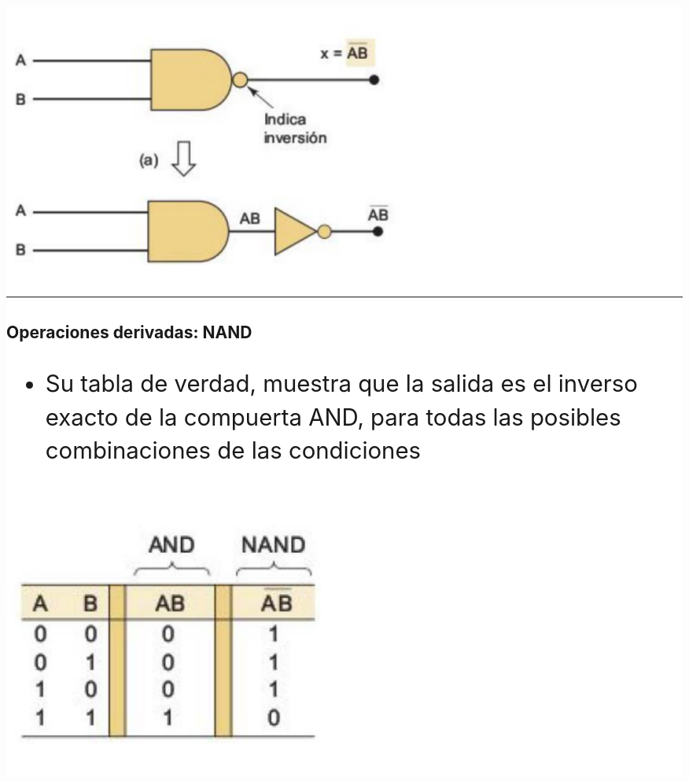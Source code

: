 <img  width="500" height="350" src="images/operacion_NAND.png">

</span>

---
## Operaciones derivadas: NAND


<span style="font-size: 22.0pt; ">

* Su tabla de verdad, muestra que la salida es el inverso exacto de la compuerta AND, para todas las posibles combinaciones de las condiciones

<img  width="400" height="350" src="images/operacion_NAND2.png">
